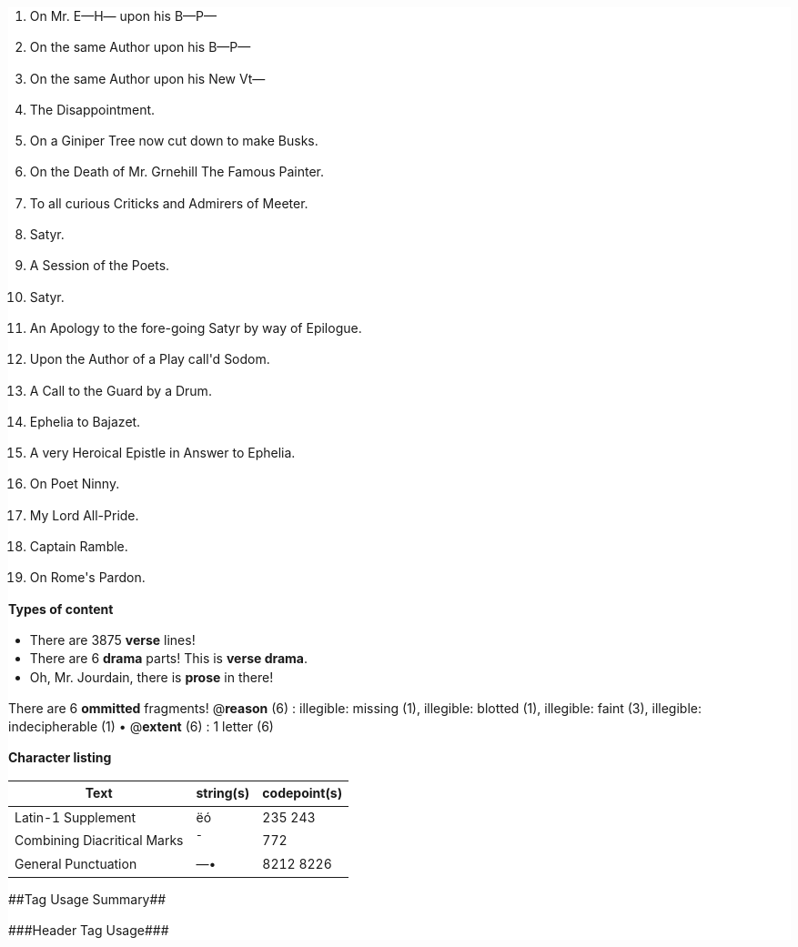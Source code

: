 1. On Mr. E—H— upon his B—P—

1. On the same Author upon his B—P—

1. On the same Author upon his New Vt—

1. The Disappointment.

1. On a Giniper Tree now cut down to make Busks.

1. On the Death of Mr. Grnehill The Famous Painter.

1. To all curious Criticks and Admirers of Meeter.

1. Satyr.

1. A Session of the Poets.

1. Satyr.

1. An Apology to the fore-going Satyr by way of Epilogue.

1. Upon the Author of a Play call'd Sodom.

1. A Call to the Guard by a Drum.

1. Ephelia to Bajazet.

1. A very Heroical Epistle in Answer to Ephelia.

1. On Poet Ninny.

1. My Lord All-Pride.

1. Captain Ramble.

1. On Rome's Pardon.

**Types of content**

  * There are 3875 **verse** lines!
  * There are 6 **drama** parts! This is **verse drama**.
  * Oh, Mr. Jourdain, there is **prose** in there!

There are 6 **ommitted** fragments! 
 @__reason__ (6) : illegible: missing (1), illegible: blotted (1), illegible: faint (3), illegible: indecipherable (1)  •  @__extent__ (6) : 1 letter (6)

**Character listing**


|Text|string(s)|codepoint(s)|
|---|---|---|
|Latin-1 Supplement|ëó|235 243|
|Combining             Diacritical Marks|̄|772|
|General Punctuation|—•|8212 8226|

##Tag Usage Summary##

###Header Tag Usage###
